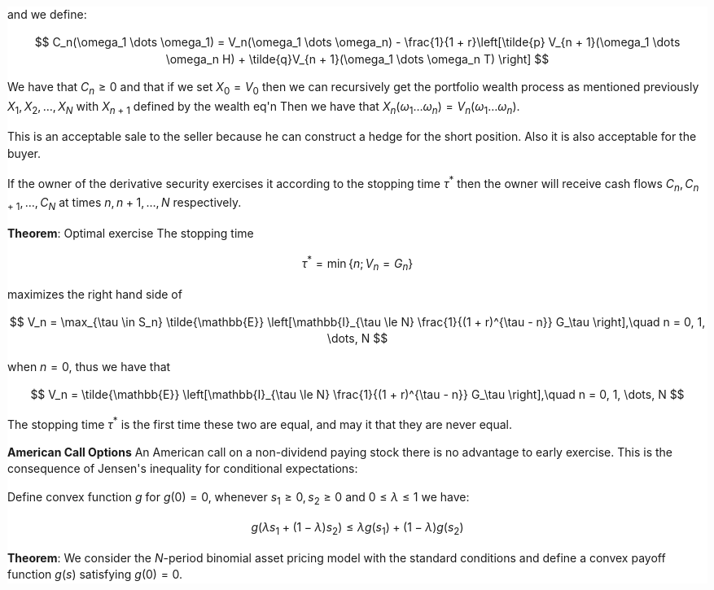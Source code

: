 and we define:

$$
C_n(\omega_1 \dots \omega_1) = V_n(\omega_1 \dots \omega_n) - \frac{1}{1 + r}\left[\tilde{p} V_{n + 1}(\omega_1 \dots \omega_n H) + \tilde{q}V_{n + 1}(\omega_1 \dots \omega_n T) \right]
$$

We have that $C_n \ge 0$ and that if we set $X_0 = V_0$ then we can recursively get the portfolio wealth process as mentioned previously $X_1, X_2, \dots, X_N$ with $X_{n + 1}$ defined by the wealth eq'n
Then we have that $X_n(\omega_1 \dots \omega_n) = V_n(\omega_1 \dots \omega_n)$. 

This is an acceptable sale to the seller because he can construct a hedge for the short position. Also it is also acceptable for the buyer.

If the owner of the derivative security exercises it according to the stopping time $\tau^*$ then the owner will receive cash flows $C_n, C_{n + 1}, \dots, C_{N}$ at times $n, n + 1, \dots, N$ respectively. 


**Theorem**: Optimal exercise
The stopping time 

$$
\tau^* = \min \{n; V_n = G_n\} 
$$

maximizes the right hand side of 

$$
V_n = \max_{\tau \in S_n} \tilde{\mathbb{E}} \left[\mathbb{I}_{\tau \le N} \frac{1}{(1 + r)^{\tau - n}} G_\tau \right],\quad n = 0, 1, \dots, N
$$

when $n = 0$, thus we have that

$$
V_n = \tilde{\mathbb{E}} \left[\mathbb{I}_{\tau \le N} \frac{1}{(1 + r)^{\tau - n}} G_\tau \right],\quad n = 0, 1, \dots, N
$$

The stopping time $\tau^*$ is the first time these two are equal, and may it that they are never equal. 


**American Call Options**
An American call on a non-dividend paying stock there is no advantage to early exercise. This is the consequence of Jensen's inequality for conditional expectations:

Define convex function $g$ for $g(0) = 0$, whenever $s_1 \ge 0, s_2 \ge 0$ and $0 \le \lambda \le 1$ we have:

$$
g(\lambda s_1 + (1 - \lambda) s_2) \le \lambda g(s_1) + (1 - \lambda) g(s_2)
$$


**Theorem**: We consider the $N$-period binomial asset pricing model with the standard conditions and define a convex payoff function $g(s)$ satisfying $g(0) = 0$. 
